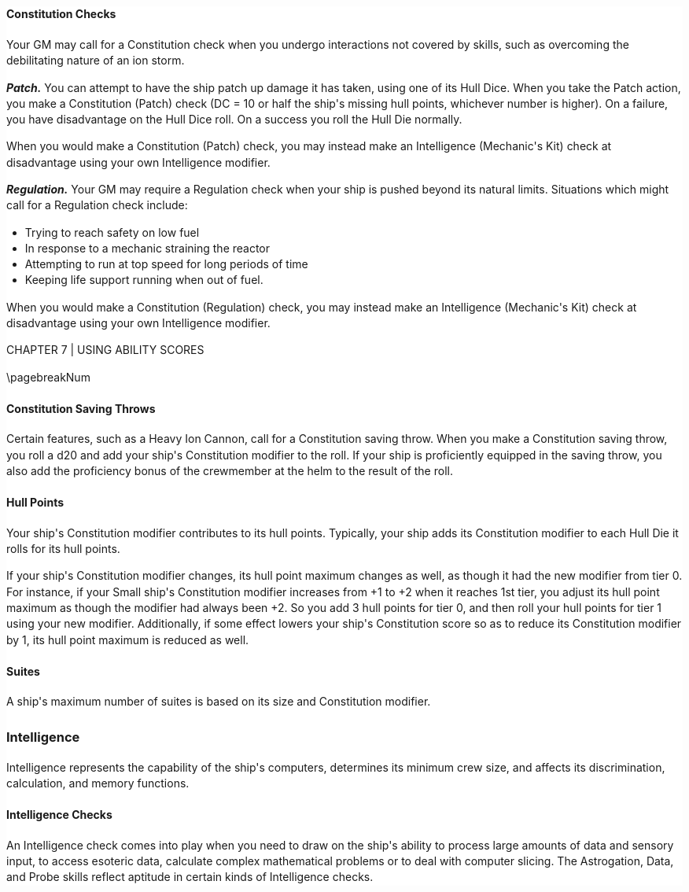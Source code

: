 #### Constitution Checks
Your GM may call for a Constitution check when you undergo interactions not covered by skills, such as overcoming the debilitating nature of an ion storm.

***Patch.*** You can attempt to have the ship patch up damage it has taken, using one of its Hull Dice. When you take the Patch action, you make a Constitution (Patch) check (DC = 10 or half the ship's missing hull points, whichever number is higher). On a failure, you have disadvantage on the Hull Dice roll. On a success you roll the Hull Die normally.  

When you would make a Constitution (Patch) check, you may instead make an Intelligence (Mechanic's Kit) check at disadvantage using your own Intelligence modifier.


***Regulation.*** Your GM may require a Regulation check when your ship is pushed beyond its natural limits.  Situations which might call for a Regulation check include:
- Trying to reach safety on low fuel
- In response to a mechanic straining the reactor
- Attempting to run at top speed for long periods of time
- Keeping life support running when out of fuel.

When you would make a Constitution (Regulation) check, you may instead make an Intelligence (Mechanic's Kit) check at disadvantage using your own Intelligence modifier.


<div class='footnote'>CHAPTER 7 | USING ABILITY SCORES</div>

\pagebreakNum

#### Constitution Saving Throws
Certain features, such as a Heavy Ion Cannon, call for a Constitution saving throw. When you make a Constitution saving throw, you roll a d20 and add your ship's Constitution modifier to the roll. If your ship is proficiently equipped in the saving throw, you also add the proficiency bonus of the crewmember at the helm to the result of the roll.

#### Hull Points
Your ship's Constitution modifier contributes to its hull points. Typically, your ship adds its Constitution modifier to each Hull Die it rolls for its hull points.

If your ship's Constitution modifier changes, its hull point maximum changes as well, as though it had the new modifier from tier 0. For instance, if your Small ship's Constitution modifier increases from +1 to +2 when it reaches 1st tier, you adjust its hull point maximum as though the modifier had always been +2. So you add 3 hull points for tier 0, and then roll your hull points for tier 1 using your new modifier. Additionally, if some effect lowers your ship's Constitution score so as to reduce its Constitution modifier by 1, its hull point maximum is reduced as well.

#### Suites
A ship's maximum number of suites is based on its size and Constitution modifier.




### Intelligence
Intelligence represents the capability of the ship's computers, determines its minimum crew size, and affects its discrimination, calculation, and memory functions.

#### Intelligence Checks
An Intelligence check comes into play when you need to draw on the ship's ability to process large amounts of data and sensory input, to access esoteric data, calculate complex mathematical problems or to deal with computer slicing. The Astrogation, Data, and Probe skills reflect aptitude in certain kinds of Intelligence checks.

